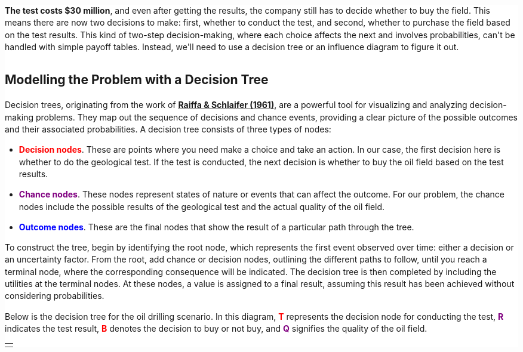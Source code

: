 
**The test costs $30 million**, and even after getting the results, the company still has to decide whether to buy the field. This means there are now two decisions to make: first, whether to conduct the test, and second, whether to purchase the field based on the test results. This kind of two-step decision-making, where each choice affects the next and involves probabilities, can't be handled with simple payoff tables. Instead, we'll need to use a decision tree or an influence diagram to figure it out.

<h2 id="modelling-the-problem-with-a-decision-tree">Modelling the Problem with a Decision Tree</h2>

Decision trees, originating from the work of <a href="https://gwern.net/doc/statistics/decision/1961-raiffa-appliedstatisticaldecisiontheory.pdf"><u><b>Raiffa & Schlaifer (1961)</b></u></a>, are a powerful tool for visualizing and analyzing decision-making problems. They map out the sequence of decisions and chance events, providing a clear picture of the possible outcomes and their associated probabilities. A decision tree consists of three types of nodes:

* <span style="color:red;"><strong>Decision nodes</strong></span>. These are points where you need make a choice and take an action. In our case, the first decision here is whether to do the geological test. If the test is conducted, the next decision is whether to buy the oil field based on the test results.

* <span style="color:purple;"><strong>Chance nodes</strong></span>. These nodes represent states of nature or events that can affect the outcome. For our problem, the chance nodes include the possible results of the geological test and the actual quality of the oil field.

* <span style="color:blue;"><strong>Outcome nodes</strong></span>. These are the final nodes that show the result of a particular path through the tree. 

To construct the tree, begin by identifying the root node, which represents the first event observed over time: either a decision or an uncertainty factor. From the root, add chance or decision nodes, outlining the different paths to follow, until you reach a terminal node, where the corresponding consequence will be indicated. The decision tree is then completed by including the utilities at the terminal nodes. At these nodes, a value is assigned to a final result, assuming this result has been achieved without considering probabilities.

Below is the decision tree for the oil drilling scenario. In this diagram, <span style="color:red;"><strong>T</strong></span> represents the decision node for conducting the test, <span style="color:purple;"><strong>R</strong></span> indicates the test result, <span style="color:red;"><strong>B</strong></span> denotes the decision to buy or not buy, and <span style="color:purple;"><strong>Q</strong></span> signifies the quality of the oil field.

<center>
<table>
  <tr>
    <td align="center">